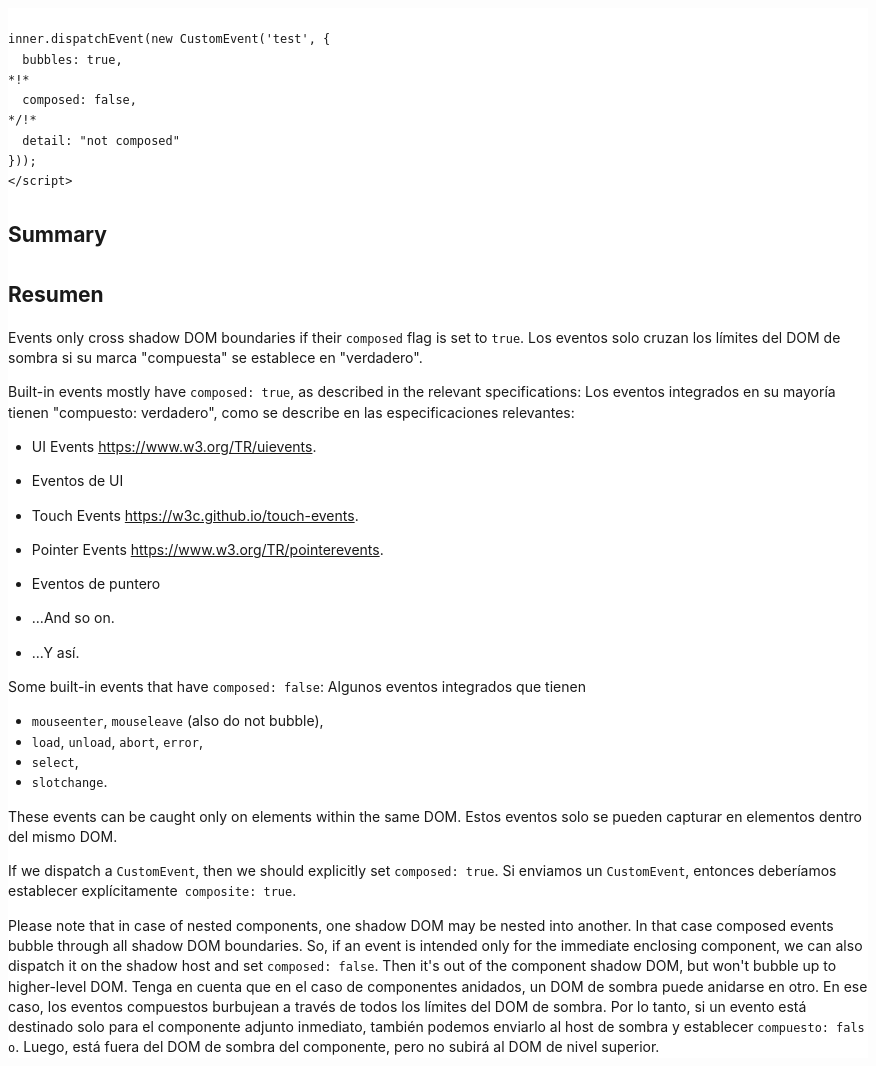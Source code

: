 ```

inner.dispatchEvent(new CustomEvent('test', {
  bubbles: true,
*!*
  composed: false,
*/!*
  detail: "not composed"
}));
</script>
```

## Summary
## Resumen

Events only cross shadow DOM boundaries if their `composed` flag is set to `true`.
Los eventos solo cruzan los límites del DOM de sombra si su marca "compuesta" se establece en "verdadero".


Built-in events mostly have `composed: true`, as described in the relevant specifications:
Los eventos integrados en su mayoría tienen "compuesto: verdadero", como se describe en las especificaciones relevantes:

- UI Events <https://www.w3.org/TR/uievents>.
- Eventos de UI

- Touch Events <https://w3c.github.io/touch-events>.

- Pointer Events <https://www.w3.org/TR/pointerevents>.
- Eventos de puntero

- ...And so on.
- ...Y así.

Some built-in events that have `composed: false`:
Algunos eventos integrados que tienen

- `mouseenter`, `mouseleave` (also do not bubble),
- `load`, `unload`, `abort`, `error`,
- `select`,
- `slotchange`.

These events can be caught only on elements within the same DOM.
Estos eventos solo se pueden capturar en elementos dentro del mismo DOM.

If we dispatch a `CustomEvent`, then we should explicitly set `composed: true`.
Si enviamos un `CustomEvent`, entonces deberíamos establecer explícitamente` composite: true`.

Please note that in case of nested components, one shadow DOM may be nested into another. In that case composed events bubble through all shadow DOM boundaries. So, if an event is intended only for the immediate enclosing component, we can also dispatch it on the shadow host and set `composed: false`. Then it's out of the component shadow DOM, but won't bubble up to higher-level DOM.
Tenga en cuenta que en el caso de componentes anidados, un DOM de sombra puede anidarse en otro. En ese caso, los eventos compuestos burbujean a través de todos los límites del DOM de sombra. Por lo tanto, si un evento está destinado solo para el componente adjunto inmediato, también podemos enviarlo al host de sombra y establecer `compuesto: falso`. Luego, está fuera del DOM de sombra del componente, pero no subirá al DOM de nivel superior.
